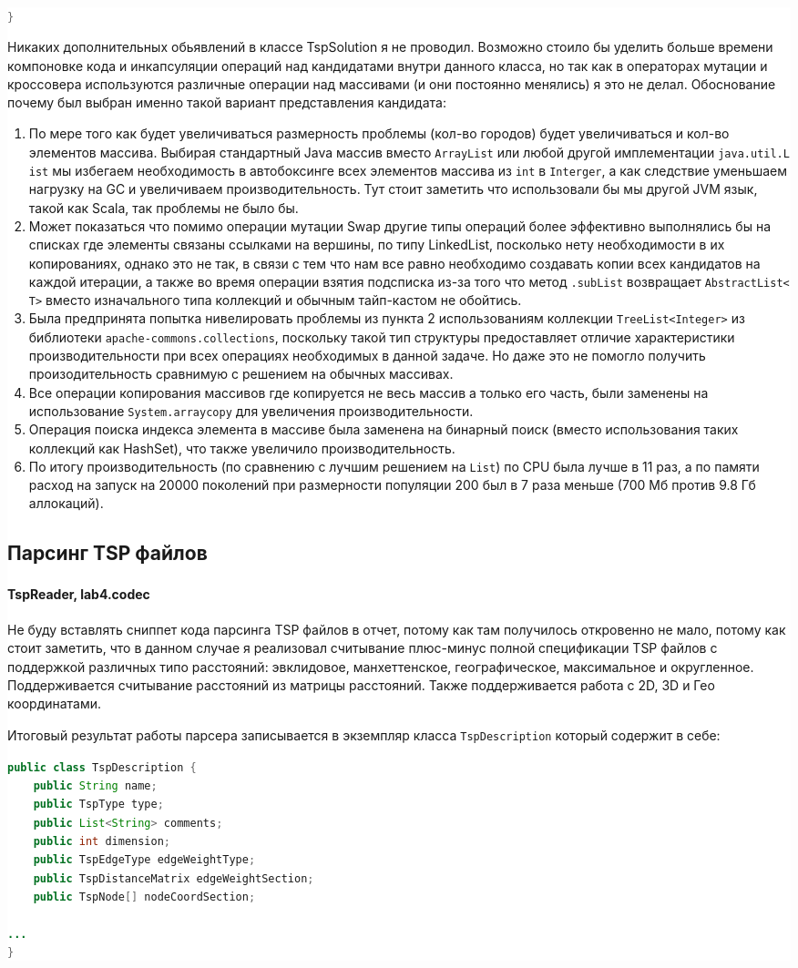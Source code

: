 ```java
}
```

Никаких дополнительных обьявлений в классе TspSolution я не проводил. Возможно стоило бы уделить больше времени компоновке кода и инкапсуляции операций над кандидатами внутри данного класса, но так как в операторах мутации и кроссовера используются различные операции над массивами (и они постоянно менялись) я это не делал. Обоснование почему был выбран именно такой вариант представления кандидата:

1. По мере того как будет увеличиваться размерность проблемы (кол-во городов) будет увеличиваться и кол-во элементов массива. Выбирая стандартный Java массив вместо `ArrayList` или любой другой имплементации `java.util.List` мы избегаем необходимость в автобоксинге всех элементов массива из `int` в `Interger`, а как следствие уменьшаем нагрузку на GC и увеличиваем производительность. Тут стоит заметить что использовали бы мы другой JVM язык, такой как Scala, так проблемы не было бы.
2. Может показаться что помимо операции мутации Swap другие типы операций более эффективно выполнялись бы на списках где элементы связаны ссылками на вершины, по типу LinkedList, посколько нету необходимости в их копированиях, однако это не так, в связи с тем что нам все равно необходимо создавать копии всех кандидатов на каждой итерации, а также во время операции взятия подсписка из-за того что метод `.subList` возвращает `AbstractList<T>` вместо изначального типа коллекций и обычным тайп-кастом не обойтись. 
3. Была предпринята попытка нивелировать проблемы из пункта 2 использованиям коллекции `TreeList<Integer>` из библиотеки `apache-commons.collections`, поскольку такой тип структуры предоставляет отличие характеристики производительности при всех операциях необходимых в данной задаче. Но даже это не помогло получить произодительность сравнимую с решением на обычных массивах.
4. Все операции копирования массивов где копируется не весь массив а только его часть, были заменены на использование `System.arraycopy` для увеличения производительности.
5. Операция поиска индекса элемента в массиве была заменена на бинарный поиск (вместо использования таких коллекций как HashSet), что также увеличило производительность.
6. По итогу производительность (по сравнению с лучшим решением на `List`) по CPU была лучше в 11 раз, а по памяти расход на запуск на 20000 поколений при размерности популяции 200 был в 7 раза меньше (700 Мб против 9.8 Гб аллокаций).

## Парсинг TSP файлов
#### TspReader, lab4.codec

Не буду вставлять сниппет кода парсинга TSP файлов в отчет, потому как там получилось откровенно не мало, потому как  стоит заметить, что в данном случае я реализовал считывание плюс-минус полной спецификации TSP файлов с поддержкой различных типо расстояний: эвклидовое, манхеттенское, географическое, максимальное и округленное. Поддерживается считывание расстояний из матрицы расстояний. Также поддерживается работа с 2D, 3D и Гео координатами.

Итоговый результат работы парсера записывается в экземпляр класса `TspDescription` который содержит в себе:

```java
public class TspDescription {
    public String name;
    public TspType type;
    public List<String> comments;
    public int dimension;
    public TspEdgeType edgeWeightType;
    public TspDistanceMatrix edgeWeightSection;
    public TspNode[] nodeCoordSection;

...
}
```
